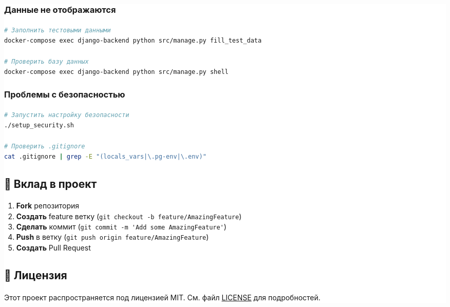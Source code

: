 ### **Данные не отображаются**
```bash
# Заполнить тестовыми данными
docker-compose exec django-backend python src/manage.py fill_test_data

# Проверить базу данных
docker-compose exec django-backend python src/manage.py shell
```

### **Проблемы с безопасностью**
```bash
# Запустить настройку безопасности
./setup_security.sh

# Проверить .gitignore
cat .gitignore | grep -E "(locals_vars|\.pg-env|\.env)"
```

## 🤝 **Вклад в проект**

1. **Fork** репозитория
2. **Создать** feature ветку (`git checkout -b feature/AmazingFeature`)
3. **Сделать** коммит (`git commit -m 'Add some AmazingFeature'`)
4. **Push** в ветку (`git push origin feature/AmazingFeature`)
5. **Создать** Pull Request

## 📄 **Лицензия**

Этот проект распространяется под лицензией MIT. См. файл [LICENSE](LICENSE) для подробностей.
